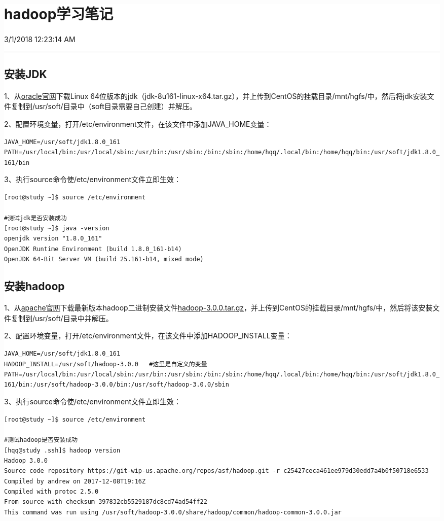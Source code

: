 # hadoop学习笔记

3/1/2018 12:23:14 AM 

---------------------------

## 安装JDK

1、从[oracle官网](http://www.oracle.com/technetwork/java/javase/downloads/jdk8-downloads-2133151.html)下载Linux 64位版本的jdk（jdk-8u161-linux-x64.tar.gz），并上传到CentOS的挂载目录/mnt/hgfs/中，然后将jdk安装文件复制到/usr/soft/目录中（soft目录需要自己创建）并解压。

2、配置环境变量，打开/etc/environment文件，在该文件中添加JAVA_HOME变量：

	JAVA_HOME=/usr/soft/jdk1.8.0_161
	PATH=/usr/local/bin:/usr/local/sbin:/usr/bin:/usr/sbin:/bin:/sbin:/home/hqq/.local/bin:/home/hqq/bin:/usr/soft/jdk1.8.0_161/bin

3、执行source命令使/etc/environment文件立即生效：
	
	[root@study ~]$ source /etc/environment

	#测试jdk是否安装成功
	[root@study ~]$ java -version
	openjdk version "1.8.0_161"
	OpenJDK Runtime Environment (build 1.8.0_161-b14)
	OpenJDK 64-Bit Server VM (build 25.161-b14, mixed mode)



## 安装hadoop

1、从[apache官网](http://hadoop.apache.org/releases.html)下载最新版本hadoop二进制安装文件[hadoop-3.0.0.tar.gz](http://www.apache.org/dyn/closer.cgi/hadoop/common/hadoop-3.0.0/hadoop-3.0.0.tar.gz)，并上传到CentOS的挂载目录/mnt/hgfs/中，然后将该安装文件复制到/usr/soft/目录中并解压。

2、配置环境变量，打开/etc/environment文件，在该文件中添加HADOOP_INSTALL变量：

	JAVA_HOME=/usr/soft/jdk1.8.0_161
	HADOOP_INSTALL=/usr/soft/hadoop-3.0.0	#这里是自定义的变量
	PATH=/usr/local/bin:/usr/local/sbin:/usr/bin:/usr/sbin:/bin:/sbin:/home/hqq/.local/bin:/home/hqq/bin:/usr/soft/jdk1.8.0_161/bin:/usr/soft/hadoop-3.0.0/bin:/usr/soft/hadoop-3.0.0/sbin
	
3、执行source命令使/etc/environment文件立即生效：
	
	[root@study ~]$ source /etc/environment

	#测试hadoop是否安装成功
	[hqq@study .ssh]$ hadoop version
	Hadoop 3.0.0
	Source code repository https://git-wip-us.apache.org/repos/asf/hadoop.git -r c25427ceca461ee979d30edd7a4b0f50718e6533
	Compiled by andrew on 2017-12-08T19:16Z
	Compiled with protoc 2.5.0
	From source with checksum 397832cb5529187dc8cd74ad54ff22
	This command was run using /usr/soft/hadoop-3.0.0/share/hadoop/common/hadoop-common-3.0.0.jar
